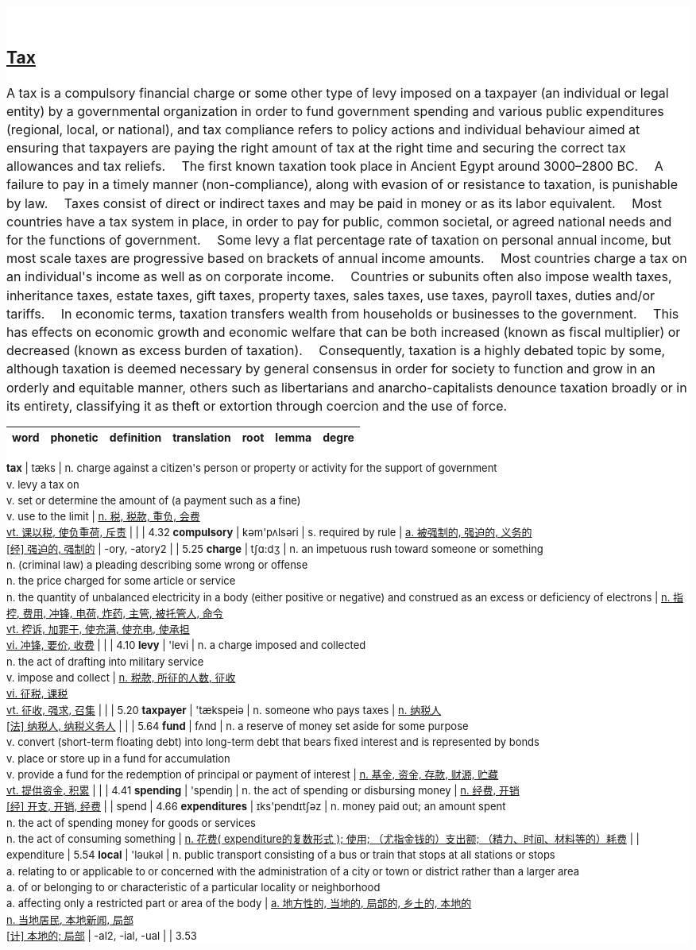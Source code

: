 <br>



## <a href=https://en.wikipedia.org/wiki/Tax>Tax</a> 

<font size=3>
A tax is a compulsory financial charge or some other type of levy imposed on a taxpayer (an individual or legal entity) by a governmental organization in order to fund government spending and various public expenditures (regional, local, or national), and tax compliance refers to policy actions and individual behaviour aimed at ensuring that taxpayers are paying the right amount of tax at the right time and securing the correct tax allowances and tax reliefs. 　The first known taxation took place in Ancient Egypt around 3000–2800 BC. 　A failure to pay in a timely manner (non-compliance), along with evasion of or resistance to taxation, is punishable by law. 　Taxes consist of direct or indirect taxes and may be paid in money or as its labor equivalent. 　Most countries have a tax system in place, in order to pay for public, common societal, or agreed national needs and for the functions of government. 　Some levy a flat percentage rate of taxation on personal annual income, but most scale taxes are progressive based on brackets of annual income amounts. 　Most countries charge a tax on an individual's income as well as on corporate income. 　Countries or subunits often also impose wealth taxes, inheritance taxes, estate taxes, gift taxes, property taxes, sales taxes, use taxes, payroll taxes, duties and/or tariffs. 　In economic terms, taxation transfers wealth from households or businesses to the government. 　This has effects on economic growth and economic welfare that can be both increased (known as fiscal multiplier) or decreased (known as excess burden of taxation). 　Consequently, taxation is a highly debated topic by some, although taxation is deemed necessary by general consensus in order for society to function and grow in an orderly and equitable manner, others such as libertarians and anarcho-capitalists denounce taxation broadly or in its entirety, classifying it as theft or extortion through coercion and the use of force.
</font>

word | phonetic | definition | translation | root | lemma | degre
---- | ---- | ---- | ---- | ---- | ---- | ----
<font size=2>
<b>tax</b> | tæks | n. charge against a citizen's person or property or activity for the support of government<br>v. levy a tax on<br>v. set or determine the amount of (a payment such as a fine)<br>v. use to the limit | <a href=https://en.wikipedia.org/wiki/tax>n. 税, 税款, 重负, 会费<br>vt. 课以税, 使负重荷, 斥责</a> |  |  | 4.32
<b>compulsory</b> | kәm'pʌlsәri | s. required by rule | <a href=https://en.wikipedia.org/wiki/compulsory>a. 被强制的, 强迫的, 义务的<br>[经] 强迫的, 强制的</a> | -ory, -atory2 |  | 5.25
<b>charge</b> | tʃɑ:dʒ | n. an impetuous rush toward someone or something<br>n. (criminal law) a pleading describing some wrong or offense<br>n. the price charged for some article or service<br>n. the quantity of unbalanced electricity in a body (either positive or negative) and construed as an excess or deficiency of electrons | <a href=https://en.wikipedia.org/wiki/charge>n. 指控, 费用, 冲锋, 电荷, 炸药, 主管, 被托管人, 命令<br>vt. 控诉, 加罪于, 使充满, 使充电, 使承担<br>vi. 冲锋, 要价, 收费</a> |  |  | 4.10
<b>levy</b> | 'levi | n. a charge imposed and collected<br>n. the act of drafting into military service<br>v. impose and collect | <a href=https://en.wikipedia.org/wiki/levy>n. 税款, 所征的人数, 征收<br>vi. 征税, 课税<br>vt. 征收, 强求, 召集</a> |  |  | 5.20
<b>taxpayer</b> | 'tækspeiә | n. someone who pays taxes | <a href=https://en.wikipedia.org/wiki/taxpayer>n. 纳税人<br>[法] 纳税人, 纳税义务人</a> |  |  | 5.64
<b>fund</b> | fʌnd | n. a reserve of money set aside for some purpose<br>v. convert (short-term floating debt) into long-term debt that bears fixed interest and is represented by bonds<br>v. place or store up in a fund for accumulation<br>v. provide a fund for the redemption of principal or payment of interest | <a href=https://en.wikipedia.org/wiki/fund>n. 基金, 资金, 存款, 财源, 贮藏<br>vt. 提供资金, 积累</a> |  |  | 4.41
<b>spending</b> | 'spendiŋ | n. the act of spending or disbursing money | <a href=https://en.wikipedia.org/wiki/spending>n. 经费, 开销<br>[经] 开支, 开销, 经费</a> |  | spend | 4.66
<b>expenditures</b> | ɪks'pendɪtʃəz | n. money paid out; an amount spent<br>n. the act of spending money for goods or services<br>n. the act of consuming something | <a href=https://en.wikipedia.org/wiki/expenditures>n. 花费( expenditure的复数形式 ); 使用; （尤指金钱的）支出额; （精力、时间、材料等的）耗费</a> |  | expenditure | 5.54
<b>local</b> | 'lәukәl | n. public transport consisting of a bus or train that stops at all stations or stops<br>a. relating to or applicable to or concerned with the administration of a city or town or district rather than a larger area<br>a. of or belonging to or characteristic of a particular locality or neighborhood<br>a. affecting only a restricted part or area of the body | <a href=https://en.wikipedia.org/wiki/local>a. 地方性的, 当地的, 局部的, 乡土的, 本地的<br>n. 当地居民, 本地新闻, 局部<br>[计] 本地的; 局部</a> | -al2, -ial, -ual |  | 3.53
